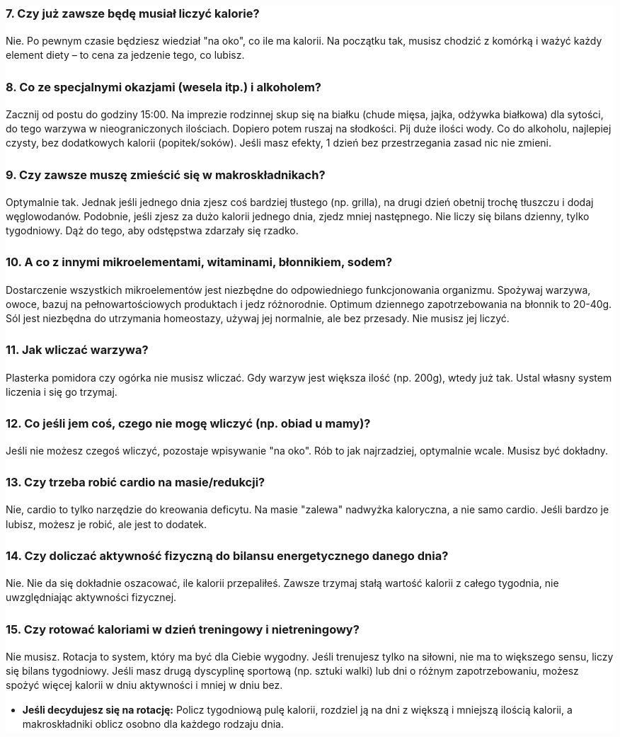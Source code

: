 ### 7. Czy już zawsze będę musiał liczyć kalorie?
Nie. Po pewnym czasie będziesz wiedział "na oko", co ile ma kalorii. Na początku tak, musisz chodzić z komórką i ważyć każdy element diety – to cena za jedzenie tego, co lubisz.

### 8. Co ze specjalnymi okazjami (wesela itp.) i alkoholem?
Zacznij od postu do godziny 15:00. Na imprezie rodzinnej skup się na białku (chude mięsa, jajka, odżywka białkowa) dla sytości, do tego warzywa w nieograniczonych ilościach. Dopiero potem ruszaj na słodkości. Pij duże ilości wody. Co do alkoholu, najlepiej czysty, bez dodatkowych kalorii (popitek/soków). Jeśli masz efekty, 1 dzień bez przestrzegania zasad nic nie zmieni.

### 9. Czy zawsze muszę zmieścić się w makroskładnikach?
Optymalnie tak. Jednak jeśli jednego dnia zjesz coś bardziej tłustego (np. grilla), na drugi dzień obetnij trochę tłuszczu i dodaj węglowodanów. Podobnie, jeśli zjesz za dużo kalorii jednego dnia, zjedz mniej następnego. Nie liczy się bilans dzienny, tylko tygodniowy. Dąż do tego, aby odstępstwa zdarzały się rzadko.

### 10. A co z innymi mikroelementami, witaminami, błonnikiem, sodem?
Dostarczenie wszystkich mikroelementów jest niezbędne do odpowiedniego funkcjonowania organizmu. Spożywaj warzywa, owoce, bazuj na pełnowartościowych produktach i jedz różnorodnie. Optimum dziennego zapotrzebowania na błonnik to 20-40g. Sól jest niezbędna do utrzymania homeostazy, używaj jej normalnie, ale bez przesady. Nie musisz jej liczyć.

### 11. Jak wliczać warzywa?
Plasterka pomidora czy ogórka nie musisz wliczać. Gdy warzyw jest większa ilość (np. 200g), wtedy już tak. Ustal własny system liczenia i się go trzymaj.

### 12. Co jeśli jem coś, czego nie mogę wliczyć (np. obiad u mamy)?
Jeśli nie możesz czegoś wliczyć, pozostaje wpisywanie "na oko". Rób to jak najrzadziej, optymalnie wcale. Musisz być dokładny.

### 13. Czy trzeba robić cardio na masie/redukcji?
Nie, cardio to tylko narzędzie do kreowania deficytu. Na masie "zalewa" nadwyżka kaloryczna, a nie samo cardio. Jeśli bardzo je lubisz, możesz je robić, ale jest to dodatek.

### 14. Czy doliczać aktywność fizyczną do bilansu energetycznego danego dnia?
Nie. Nie da się dokładnie oszacować, ile kalorii przepaliłeś. Zawsze trzymaj stałą wartość kalorii z całego tygodnia, nie uwzględniając aktywności fizycznej.

### 15. Czy rotować kaloriami w dzień treningowy i nietreningowy?
Nie musisz. Rotacja to system, który ma być dla Ciebie wygodny. Jeśli trenujesz tylko na siłowni, nie ma to większego sensu, liczy się bilans tygodniowy. Jeśli masz drugą dyscyplinę sportową (np. sztuki walki) lub dni o różnym zapotrzebowaniu, możesz spożyć więcej kalorii w dniu aktywności i mniej w dniu bez.
*   **Jeśli decydujesz się na rotację:** Policz tygodniową pulę kalorii, rozdziel ją na dni z większą i mniejszą ilością kalorii, a makroskładniki oblicz osobno dla każdego rodzaju dnia.
